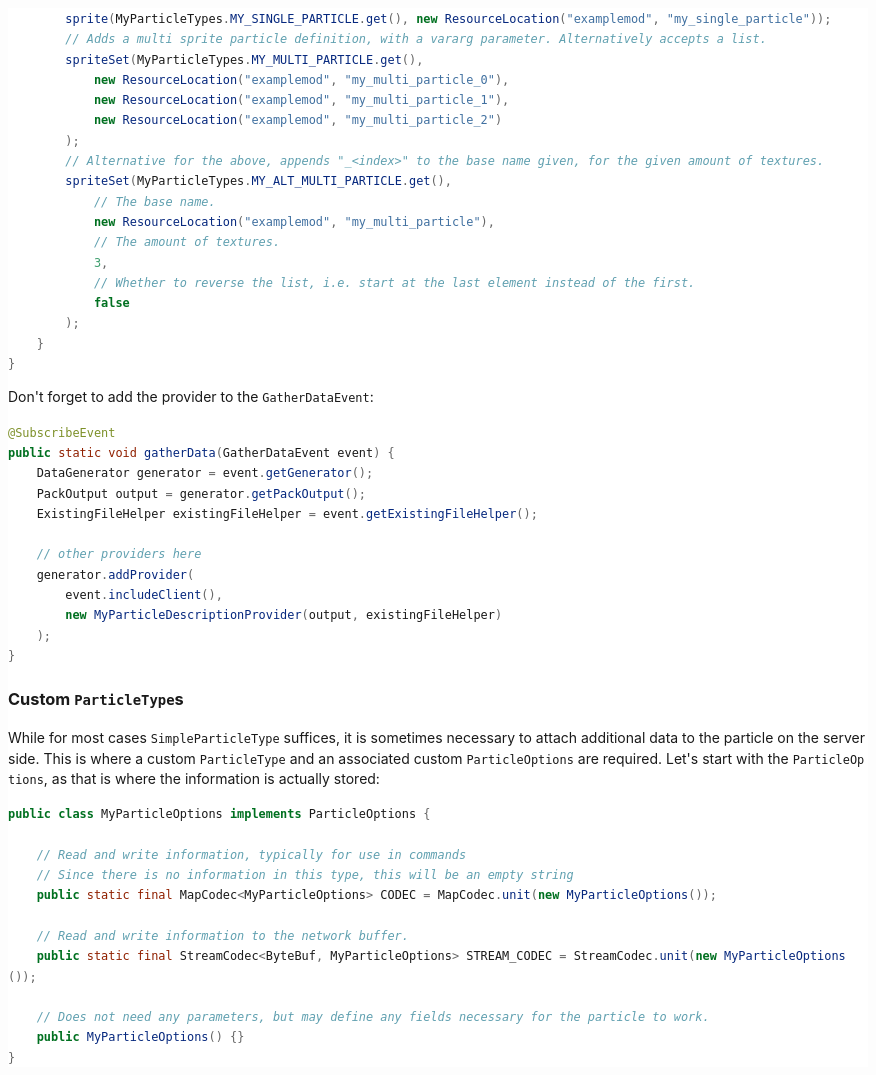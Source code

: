 ```java
        sprite(MyParticleTypes.MY_SINGLE_PARTICLE.get(), new ResourceLocation("examplemod", "my_single_particle"));
        // Adds a multi sprite particle definition, with a vararg parameter. Alternatively accepts a list.
        spriteSet(MyParticleTypes.MY_MULTI_PARTICLE.get(),
            new ResourceLocation("examplemod", "my_multi_particle_0"),
            new ResourceLocation("examplemod", "my_multi_particle_1"),
            new ResourceLocation("examplemod", "my_multi_particle_2")
        );
        // Alternative for the above, appends "_<index>" to the base name given, for the given amount of textures.
        spriteSet(MyParticleTypes.MY_ALT_MULTI_PARTICLE.get(),
            // The base name.
            new ResourceLocation("examplemod", "my_multi_particle"),
            // The amount of textures.
            3,
            // Whether to reverse the list, i.e. start at the last element instead of the first.
            false
        );
    }
}
```

Don't forget to add the provider to the `GatherDataEvent`:

```java
@SubscribeEvent
public static void gatherData(GatherDataEvent event) {
    DataGenerator generator = event.getGenerator();
    PackOutput output = generator.getPackOutput();
    ExistingFileHelper existingFileHelper = event.getExistingFileHelper();

    // other providers here
    generator.addProvider(
        event.includeClient(),
        new MyParticleDescriptionProvider(output, existingFileHelper)
    );
}
```

### Custom `ParticleType`s

While for most cases `SimpleParticleType` suffices, it is sometimes necessary to attach additional data to the particle on the server side. This is where a custom `ParticleType` and an associated custom `ParticleOptions` are required. Let's start with the `ParticleOptions`, as that is where the information is actually stored:

```java
public class MyParticleOptions implements ParticleOptions {
    
    // Read and write information, typically for use in commands
    // Since there is no information in this type, this will be an empty string
    public static final MapCodec<MyParticleOptions> CODEC = MapCodec.unit(new MyParticleOptions());

    // Read and write information to the network buffer.
    public static final StreamCodec<ByteBuf, MyParticleOptions> STREAM_CODEC = StreamCodec.unit(new MyParticleOptions());

    // Does not need any parameters, but may define any fields necessary for the particle to work.
    public MyParticleOptions() {}
}
```
